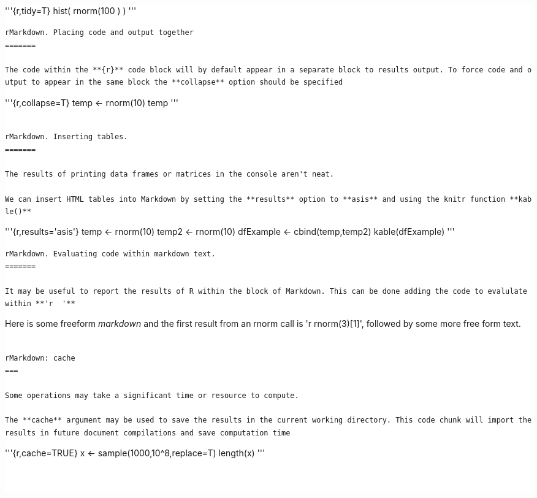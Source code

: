'''{r,tidy=T} 
        hist( 
rnorm(100  )
      )
'''

```
rMarkdown. Placing code and output together
=======

The code within the **{r}** code block will by default appear in a separate block to results output. To force code and output to appear in the same block the **collapse** option should be specified 
```

'''{r,collapse=T} 
temp <- rnorm(10)
temp
'''

```

rMarkdown. Inserting tables.
=======

The results of printing data frames or matrices in the console aren't neat.

We can insert HTML tables into Markdown by setting the **results** option to **asis** and using the knitr function **kable()**

```

'''{r,results='asis'} 
temp <- rnorm(10)
temp2 <- rnorm(10)
dfExample <- cbind(temp,temp2)
kable(dfExample)
'''

```
rMarkdown. Evaluating code within markdown text.
=======

It may be useful to report the results of R within the block of Markdown. This can be done adding the code to evalulate within **'r  '**

```
Here is some freeform _markdown_ and the first result from an rnorm call is 'r rnorm(3)[1]', followed by some more free form text.

```

rMarkdown: cache
===

Some operations may take a significant time or resource to compute. 

The **cache** argument may be used to save the results in the current working directory. This code chunk will import the results in future document compilations and save computation time

```
'''{r,cache=TRUE} 
x <- sample(1000,10^8,replace=T)
length(x)
'''
```



```